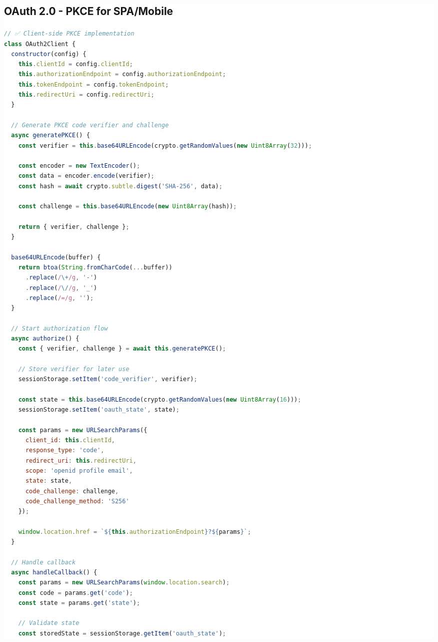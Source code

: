 ## OAuth 2.0 - PKCE for SPA/Mobile

```javascript
// ✅ Client-side PKCE implementation
class OAuth2Client {
  constructor(config) {
    this.clientId = config.clientId;
    this.authorizationEndpoint = config.authorizationEndpoint;
    this.tokenEndpoint = config.tokenEndpoint;
    this.redirectUri = config.redirectUri;
  }

  // Generate PKCE code verifier and challenge
  async generatePKCE() {
    const verifier = this.base64URLEncode(crypto.getRandomValues(new Uint8Array(32)));

    const encoder = new TextEncoder();
    const data = encoder.encode(verifier);
    const hash = await crypto.subtle.digest('SHA-256', data);

    const challenge = this.base64URLEncode(new Uint8Array(hash));

    return { verifier, challenge };
  }

  base64URLEncode(buffer) {
    return btoa(String.fromCharCode(...buffer))
      .replace(/\+/g, '-')
      .replace(/\//g, '_')
      .replace(/=/g, '');
  }

  // Start authorization flow
  async authorize() {
    const { verifier, challenge } = await this.generatePKCE();

    // Store verifier for later use
    sessionStorage.setItem('code_verifier', verifier);

    const state = this.base64URLEncode(crypto.getRandomValues(new Uint8Array(16)));
    sessionStorage.setItem('oauth_state', state);

    const params = new URLSearchParams({
      client_id: this.clientId,
      response_type: 'code',
      redirect_uri: this.redirectUri,
      scope: 'openid profile email',
      state: state,
      code_challenge: challenge,
      code_challenge_method: 'S256'
    });

    window.location.href = `${this.authorizationEndpoint}?${params}`;
  }

  // Handle callback
  async handleCallback() {
    const params = new URLSearchParams(window.location.search);
    const code = params.get('code');
    const state = params.get('state');

    // Validate state
    const storedState = sessionStorage.getItem('oauth_state');
```